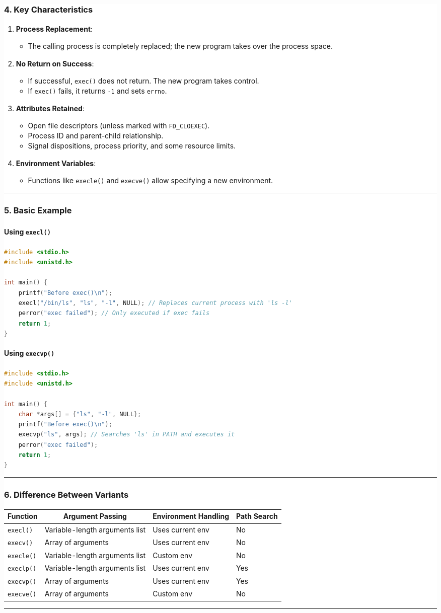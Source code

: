 
### 4. **Key Characteristics**
1. **Process Replacement**:
   - The calling process is completely replaced; the new program takes over the process space.

2. **No Return on Success**:
   - If successful, `exec()` does not return. The new program takes control.
   - If `exec()` fails, it returns `-1` and sets `errno`.

3. **Attributes Retained**:
   - Open file descriptors (unless marked with `FD_CLOEXEC`).
   - Process ID and parent-child relationship.
   - Signal dispositions, process priority, and some resource limits.

4. **Environment Variables**:
   - Functions like `execle()` and `execve()` allow specifying a new environment.

---

### 5. **Basic Example**

#### Using `execl()`
```c
#include <stdio.h>
#include <unistd.h>

int main() {
    printf("Before exec()\n");
    execl("/bin/ls", "ls", "-l", NULL); // Replaces current process with 'ls -l'
    perror("exec failed"); // Only executed if exec fails
    return 1;
}
```

#### Using `execvp()`
```c
#include <stdio.h>
#include <unistd.h>

int main() {
    char *args[] = {"ls", "-l", NULL};
    printf("Before exec()\n");
    execvp("ls", args); // Searches 'ls' in PATH and executes it
    perror("exec failed");
    return 1;
}
```

---

### 6. **Difference Between Variants**

| Function      | Argument Passing               | Environment Handling | Path Search |
|---------------|--------------------------------|-----------------------|-------------|
| `execl()`     | Variable-length arguments list | Uses current env      | No          |
| `execv()`     | Array of arguments            | Uses current env      | No          |
| `execle()`    | Variable-length arguments list | Custom env            | No          |
| `execlp()`    | Variable-length arguments list | Uses current env      | Yes         |
| `execvp()`    | Array of arguments            | Uses current env      | Yes         |
| `execve()`    | Array of arguments            | Custom env            | No          |

---
